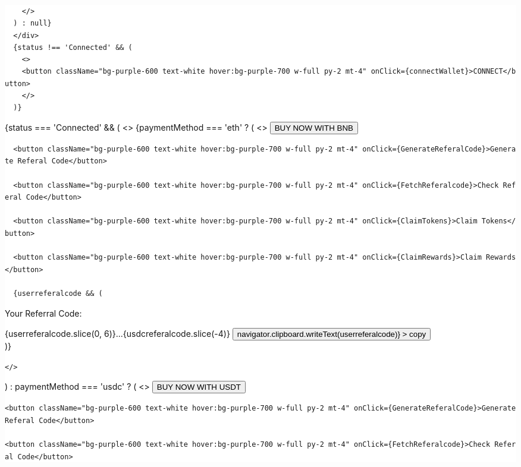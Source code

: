     
        </>
      ) : null} 
      </div>
      {status !== 'Connected' && (
        <>
        <button className="bg-purple-600 text-white hover:bg-purple-700 w-full py-2 mt-4" onClick={connectWallet}>CONNECT</button>
        </>
      )}

{status === 'Connected' && (
  <>
  {paymentMethod === 'eth' ? (
    <>
      <button className="bg-purple-600 text-white hover:bg-purple-700 w-full py-2 mt-4" onClick={BuyTokens}>BUY NOW WITH BNB</button>

      <button className="bg-purple-600 text-white hover:bg-purple-700 w-full py-2 mt-4" onClick={GenerateReferalCode}>Generate Referal Code</button>

      <button className="bg-purple-600 text-white hover:bg-purple-700 w-full py-2 mt-4" onClick={FetchReferalcode}>Check Referal Code</button>

      <button className="bg-purple-600 text-white hover:bg-purple-700 w-full py-2 mt-4" onClick={ClaimTokens}>Claim Tokens</button>

      <button className="bg-purple-600 text-white hover:bg-purple-700 w-full py-2 mt-4" onClick={ClaimRewards}>Claim Rewards</button>

      {userreferalcode && (
  <div className="mt-4 flex flex-col items-center">
  <p className="text-white mb-2">Your Referral Code:</p>
  <div className="flex items-center bg-gray-700 rounded-md px-4 py-2">
    <span className="text-purple-300 font-bold mr-2">{userreferalcode.slice(0, 6)}...{usdcreferalcode.slice(-4)}</span>
    <button
      className="text-white hover:text-purple-300 focus:outline-none"
      onClick={() => navigator.clipboard.writeText(userreferalcode)}
    >
      copy
    </button>
  </div>
</div>
      )}
    
    </>
  ) : paymentMethod === 'usdc' ? (
    <>
    <button className="bg-purple-600 text-white hover:bg-purple-700 w-full py-2 mt-4" onClick={BuyTokenswithUSDC}>BUY NOW WITH USDT</button>

    <button className="bg-purple-600 text-white hover:bg-purple-700 w-full py-2 mt-4" onClick={GenerateReferalCode}>Generate Referal Code</button>

    <button className="bg-purple-600 text-white hover:bg-purple-700 w-full py-2 mt-4" onClick={FetchReferalcode}>Check Referal Code</button>
